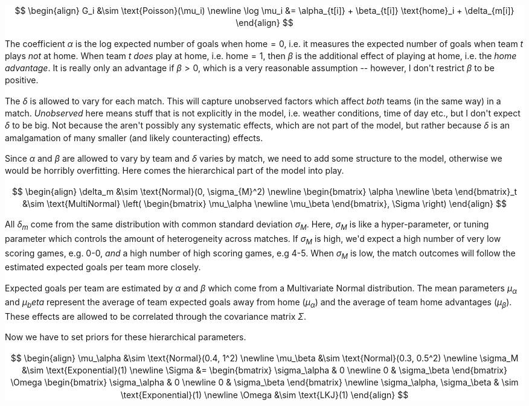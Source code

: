 $$ 
\begin{align}
 G_i        &\sim \text{Poisson}(\mu_i) \newline
 \log \mu_i &= \alpha_{t[i]} + \beta_{t[i]} \text{home}_i + \delta_{m[i]}
\end{align}
$$

The coefficient $\alpha$ is the log expected number of goals when $\text{home}=0$, i.e. it measures the expected number of goals when team $t$ plays _not_ at home. When team $t$ _does_ play at home, i.e. $\text{home}=1$, then $\beta$ is the additional effect of playing at home, i.e. the _home advantage_. It is really only an advantage if $\beta>0$, which is a very reasonable assumption -- however, I don't restrict $\beta$ to be positive. 

The $\delta$ is allowed to vary for each match. This will capture unobserved factors which affect _both_ teams (in the same way) in a match. _Unobserved_ here means stuff that is not explicitly in the model, i.e. weather conditions, time of day etc., but I don't expect $\delta$ to be big. Not because the aren't possibly any systematic effects, which are not part of the model, but rather because $\delta$ is an amalgamation of many smaller (and likely counteracting) effects.

Since $\alpha$ and $\beta$ are allowed to vary by team and $\delta$ varies by match, we need to add some structure to the model, otherwise we would be horribly overfitting. Here comes the hierarchical part of the model into play.

$$
\begin{align}
 \delta_m   &\sim \text{Normal}(0, \sigma_{M}^2) \newline
 \begin{bmatrix}
    \alpha \newline
    \beta
  \end{bmatrix}_t &\sim \text{MultiNormal} \left(
    \begin{bmatrix}
      \mu_\alpha \newline 
      \mu_\beta
    \end{bmatrix}, \Sigma  \right)
\end{align}
$$

All $\delta_m$ come from the same distribution with common standard deviation $\sigma_M$. Here, $\sigma_M$ is like a hyper-parameter, or tuning parameter which controls the amount of heterogeneity across matches. If $\sigma_M$ is high, we'd expect a high number of very low scoring games, e.g. 0-0, _and_ a high number of high scoring games, e.g 4-5. When $\sigma_M$ is low, the match outcomes will follow the estimated expected goals per team more closely.

Expected goals per team are estimated by $\alpha$ and $\beta$ which come from a Multivariate Normal distribution. The mean parameters $\mu_\alpha$ and $\mu_beta$ represent the average of team expected goals away from home ($\mu_\alpha$) and the average of team home advantages ($\mu_\beta$). These effects are allowed to be correlated through the covariance matrix $\Sigma$.

Now we have to set priors for these hierarchical parameters.

$$
\begin{align}
 \mu_\alpha  &\sim \text{Normal}(0.4, 1^2) \newline
 \mu_\beta   &\sim \text{Normal}(0.3, 0.5^2) \newline
 \sigma_M    &\sim \text{Exponential}(1) \newline
 \Sigma      &= \begin{bmatrix}
    \sigma_\alpha & 0 \newline
    0 & \sigma_\beta
  \end{bmatrix} \Omega \begin{bmatrix}
    \sigma_\alpha & 0 \newline
    0 & \sigma_\beta
  \end{bmatrix} \newline
 \sigma_\alpha, \sigma_\beta & \sim \text{Exponential}(1) \newline
 \Omega &\sim \text{LKJ}(1)
\end{align}
$$
